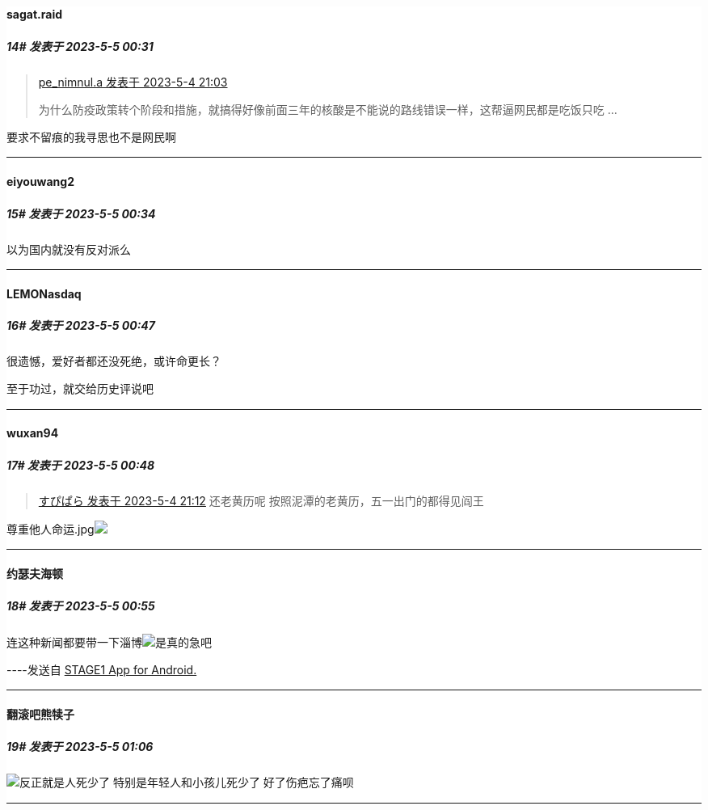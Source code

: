 ####  sagat.raid  
##### 14#       发表于 2023-5-5 00:31

<blockquote><a href="httphttps://bbs.saraba1st.com/2b/forum.php?mod=redirect&amp;goto=findpost&amp;pid=60724143&amp;ptid=2133145" target="_blank">pe_nimnul.a 发表于 2023-5-4 21:03</a>

为什么防疫政策转个阶段和措施，就搞得好像前面三年的核酸是不能说的路线错误一样，这帮逼网民都是吃饭只吃 ...</blockquote>
要求不留痕的我寻思也不是网民啊

*****

####  eiyouwang2  
##### 15#       发表于 2023-5-5 00:34

以为国内就没有反对派么

*****

####  LEMONasdaq  
##### 16#       发表于 2023-5-5 00:47

很遗憾，爱好者都还没死绝，或许命更长？

至于功过，就交给历史评说吧

*****

####  wuxan94  
##### 17#       发表于 2023-5-5 00:48

<blockquote><a href="httphttps://bbs.saraba1st.com/2b/forum.php?mod=redirect&amp;goto=findpost&amp;pid=60724235&amp;ptid=2133145" target="_blank">すぴぱら 发表于 2023-5-4 21:12</a>
还老黄历呢 
按照泥潭的老黄历，五一出门的都得见阎王</blockquote>
尊重他人命运.jpg<img src="https://static.saraba1st.com/image/smiley/face2017/232.gif" referrerpolicy="no-referrer">

*****

####  约瑟夫海顿  
##### 18#       发表于 2023-5-5 00:55

连这种新闻都要带一下淄博<img src="https://static.saraba1st.com/image/smiley/face2017/029.png" referrerpolicy="no-referrer">是真的急吧

----发送自 [STAGE1 App for Android.](http://stage1.5j4m.com/?1.37)

*****

####  翻滚吧熊犊子  
##### 19#       发表于 2023-5-5 01:06

<img src="https://static.saraba1st.com/image/smiley/face2017/037.png" referrerpolicy="no-referrer">反正就是人死少了 特别是年轻人和小孩儿死少了 好了伤疤忘了痛呗

*****
